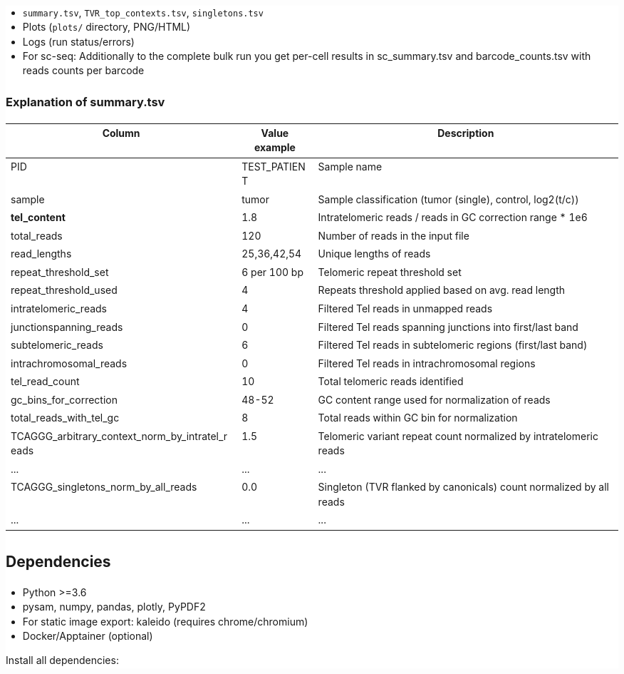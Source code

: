 - `summary.tsv`, `TVR_top_contexts.tsv`, `singletons.tsv`
- Plots (`plots/` directory, PNG/HTML)
- Logs (run status/errors)
- For sc-seq: Additionally to the complete bulk run you get per-cell results in sc_summary.tsv and barcode_counts.tsv
  with reads counts per barcode

### Explanation of summary.tsv

| Column                                          | Value example | Description                                                         |
|-------------------------------------------------|---------------|---------------------------------------------------------------------|
| PID                                             | TEST_PATIENT  | Sample name                                                         |
| sample                                          | tumor         | Sample classification (tumor (single), control, log2(t/c))          |
| **tel_content**                                 | 1.8           | Intratelomeric reads / reads in GC correction range * 1e6           |
| total_reads                                     | 120           | Number of reads in the input file                                   |
| read_lengths                                    | 25,36,42,54   | Unique lengths of reads                                             |
| repeat_threshold_set                            | 6 per 100 bp  | Telomeric repeat threshold set                                      |
| repeat_threshold_used                           | 4             | Repeats threshold applied based on avg. read length                 |
| intratelomeric_reads                            | 4             | Filtered Tel reads in unmapped reads                                |
| junctionspanning_reads                          | 0             | Filtered Tel reads spanning junctions into first/last band          |
| subtelomeric_reads                              | 6             | Filtered Tel reads in subtelomeric regions (first/last band)        |
| intrachromosomal_reads                          | 0             | Filtered Tel reads in intrachromosomal regions                      |
| tel_read_count                                  | 10            | Total telomeric reads identified                                    |
| gc_bins_for_correction                          | 48-52         | GC content range used for normalization of reads                    |
| total_reads_with_tel_gc                         | 8             | Total reads within GC bin for normalization                         |
| TCAGGG_arbitrary_context_norm_by_intratel_reads | 1.5           | Telomeric variant repeat count normalized by intratelomeric reads   |
| ...                                             | ...           | ...                                                                 |
| TCAGGG_singletons_norm_by_all_reads             | 0.0           | Singleton (TVR flanked by canonicals) count normalized by all reads |
| ...                                             | ...           | ...                                                                 |

## Dependencies

- Python >=3.6
- pysam, numpy, pandas, plotly, PyPDF2
- For static image export: kaleido (requires chrome/chromium)
- Docker/Apptainer (optional)

Install all dependencies:
